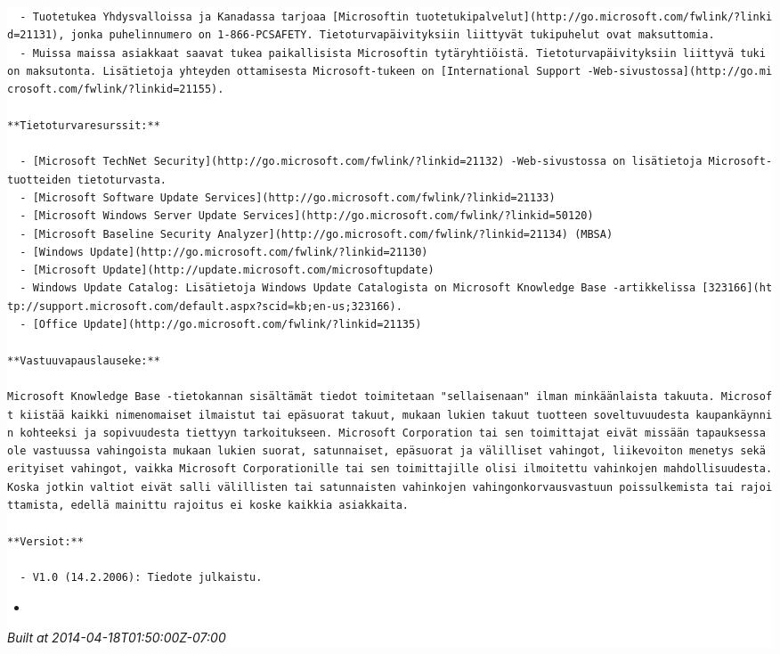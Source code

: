       - Tuotetukea Yhdysvalloissa ja Kanadassa tarjoaa [Microsoftin tuotetukipalvelut](http://go.microsoft.com/fwlink/?linkid=21131), jonka puhelinnumero on 1-866-PCSAFETY. Tietoturvapäivityksiin liittyvät tukipuhelut ovat maksuttomia.
      - Muissa maissa asiakkaat saavat tukea paikallisista Microsoftin tytäryhtiöistä. Tietoturvapäivityksiin liittyvä tuki on maksutonta. Lisätietoja yhteyden ottamisesta Microsoft-tukeen on [International Support -Web-sivustossa](http://go.microsoft.com/fwlink/?linkid=21155).
    
    **Tietoturvaresurssit:**
    
      - [Microsoft TechNet Security](http://go.microsoft.com/fwlink/?linkid=21132) -Web-sivustossa on lisätietoja Microsoft-tuotteiden tietoturvasta.
      - [Microsoft Software Update Services](http://go.microsoft.com/fwlink/?linkid=21133)
      - [Microsoft Windows Server Update Services](http://go.microsoft.com/fwlink/?linkid=50120)
      - [Microsoft Baseline Security Analyzer](http://go.microsoft.com/fwlink/?linkid=21134) (MBSA)
      - [Windows Update](http://go.microsoft.com/fwlink/?linkid=21130)
      - [Microsoft Update](http://update.microsoft.com/microsoftupdate)
      - Windows Update Catalog: Lisätietoja Windows Update Catalogista on Microsoft Knowledge Base -artikkelissa [323166](http://support.microsoft.com/default.aspx?scid=kb;en-us;323166).
      - [Office Update](http://go.microsoft.com/fwlink/?linkid=21135)
    
    **Vastuuvapauslauseke:**
    
    Microsoft Knowledge Base -tietokannan sisältämät tiedot toimitetaan "sellaisenaan" ilman minkäänlaista takuuta. Microsoft kiistää kaikki nimenomaiset ilmaistut tai epäsuorat takuut, mukaan lukien takuut tuotteen soveltuvuudesta kaupankäynnin kohteeksi ja sopivuudesta tiettyyn tarkoitukseen. Microsoft Corporation tai sen toimittajat eivät missään tapauksessa ole vastuussa vahingoista mukaan lukien suorat, satunnaiset, epäsuorat ja välilliset vahingot, liikevoiton menetys sekä erityiset vahingot, vaikka Microsoft Corporationille tai sen toimittajille olisi ilmoitettu vahinkojen mahdollisuudesta. Koska jotkin valtiot eivät salli välillisten tai satunnaisten vahinkojen vahingonkorvausvastuun poissulkemista tai rajoittamista, edellä mainittu rajoitus ei koske kaikkia asiakkaita.
    
    **Versiot:**
    
      - V1.0 (14.2.2006): Tiedote julkaistu.

  - 
*Built at 2014-04-18T01:50:00Z-07:00*

